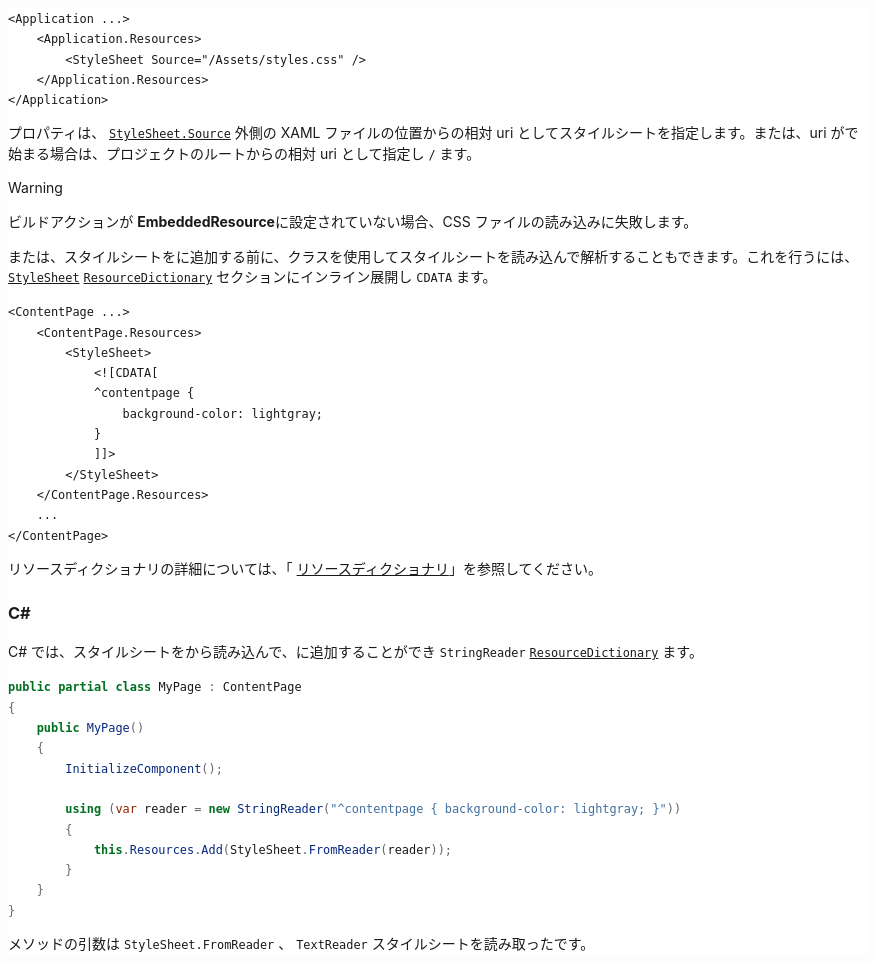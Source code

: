 ```xaml
<Application ...>
    <Application.Resources>
        <StyleSheet Source="/Assets/styles.css" />
    </Application.Resources>
</Application>
```

プロパティは、 [`StyleSheet.Source`](xref:Xamarin.Forms.Xaml.StyleSheetExtension.Source) 外側の XAML ファイルの位置からの相対 uri としてスタイルシートを指定します。または、uri がで始まる場合は、プロジェクトのルートからの相対 uri として指定し `/` ます。

> [!WARNING]
> ビルドアクションが  **EmbeddedResource**に設定されていない場合、CSS ファイルの読み込みに失敗します。

または、スタイルシートをに追加する前に、クラスを使用してスタイルシートを読み込んで解析することもできます。これを行うには、 [`StyleSheet`](xref:Xamarin.Forms.StyleSheets.StyleSheet) [`ResourceDictionary`](xref:Xamarin.Forms.ResourceDictionary) セクションにインライン展開し `CDATA` ます。

```xaml
<ContentPage ...>
    <ContentPage.Resources>
        <StyleSheet>
            <![CDATA[
            ^contentpage {
                background-color: lightgray;
            }
            ]]>
        </StyleSheet>
    </ContentPage.Resources>
    ...
</ContentPage>
```

リソースディクショナリの詳細については、「 [リソースディクショナリ](~/xamarin-forms/xaml/resource-dictionaries.md)」を参照してください。

### <a name="c"></a>C\#

C# では、スタイルシートをから読み込んで、に追加することができ `StringReader` [`ResourceDictionary`](xref:Xamarin.Forms.ResourceDictionary) ます。

```csharp
public partial class MyPage : ContentPage
{
    public MyPage()
    {
        InitializeComponent();

        using (var reader = new StringReader("^contentpage { background-color: lightgray; }"))
        {
            this.Resources.Add(StyleSheet.FromReader(reader));
        }
    }
}
```

メソッドの引数は `StyleSheet.FromReader` 、 `TextReader` スタイルシートを読み取ったです。
